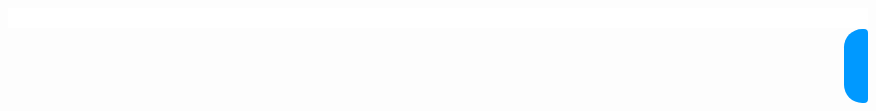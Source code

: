 <div class="qt-qt-qt-clearfix qt-qt-qt-_o46 qt-qt-qt-_3erg qt-qt-qt-_3i_m qt-qt-qt-_nd_ qt-qt-qt-direction_ltr qt-qt-qt-text_align_ltr" style="zoom:1;direction:ltr;position:relative;white-space:pre-wrap;font-family:inherit;">
<div class="qt-qt-qt-_3058 qt-qt-qt-_ui9 qt-qt-qt-_hh7 qt-qt-qt-_6ybn qt-qt-qt-_s1- qt-qt-qt-_52mr qt-qt-qt-_43by qt-qt-qt-_6ybp qt-qt-qt-_3oh-" style="border-top-left-radius:1.3em;border-top-right-radius:4px;border-bottom-right-radius:4px;border-bottom-left-radius:1.3em;max-width:55%;position:relative;box-sizing:content-box;outline-color:initial;outline-style:none;outline-width:initial;background-color:rgb(0, 153, 255);color:rgb(255, 255, 255);margin-top:1px;margin-right:0px;margin-bottom:1px;margin-left:0px;padding-top:6px;padding-right:12px;padding-bottom:7px;padding-left:12px;clear:right;float:right;overflow-wrap:break-word;font-family:inherit;background-attachment:fixed;">

